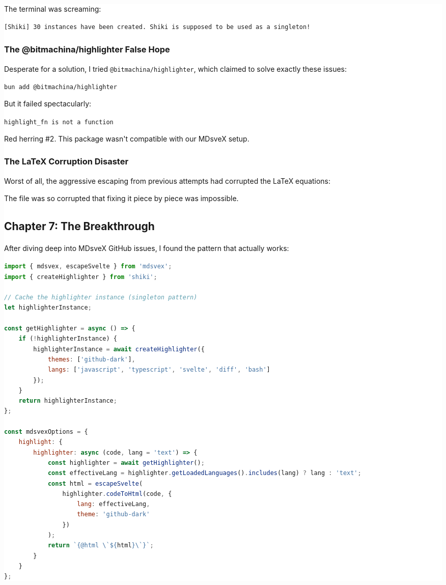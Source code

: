 The terminal was screaming:

```
[Shiki] 30 instances have been created. Shiki is supposed to be used as a singleton!
```

### The @bitmachina/highlighter False Hope

Desperate for a solution, I tried `@bitmachina/highlighter`, which claimed to solve exactly these issues:

```bash
bun add @bitmachina/highlighter
```

But it failed spectacularly:

```
highlight_fn is not a function
```

Red herring #2. This package wasn't compatible with our MDsveX setup.

### The LaTeX Corruption Disaster

Worst of all, the aggressive escaping from previous attempts had corrupted the LaTeX equations:



The file was so corrupted that fixing it piece by piece was impossible.

## Chapter 7: The Breakthrough

After diving deep into MDsveX GitHub issues, I found the pattern that actually works:

```javascript title="The solution that saved us"
import { mdsvex, escapeSvelte } from 'mdsvex';
import { createHighlighter } from 'shiki';

// Cache the highlighter instance (singleton pattern)
let highlighterInstance;

const getHighlighter = async () => {
	if (!highlighterInstance) {
		highlighterInstance = await createHighlighter({
			themes: ['github-dark'],
			langs: ['javascript', 'typescript', 'svelte', 'diff', 'bash']
		});
	}
	return highlighterInstance;
};

const mdsvexOptions = {
	highlight: {
		highlighter: async (code, lang = 'text') => {
			const highlighter = await getHighlighter();
			const effectiveLang = highlighter.getLoadedLanguages().includes(lang) ? lang : 'text';
			const html = escapeSvelte(
				highlighter.codeToHtml(code, {
					lang: effectiveLang,
					theme: 'github-dark'
				})
			);
			return `{@html \`${html}\`}`;
		}
	}
};
```
